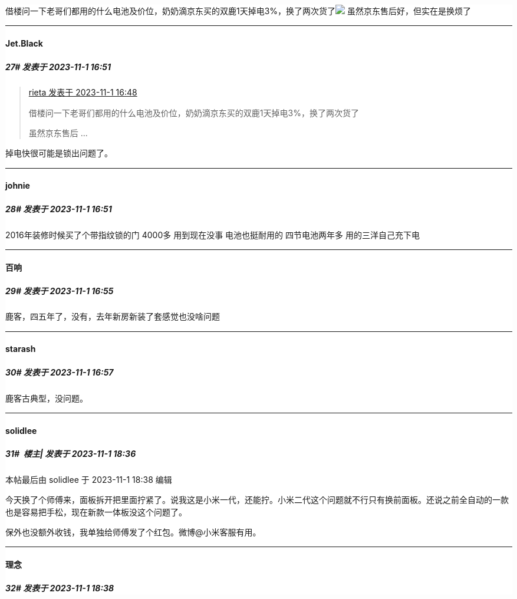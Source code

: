 借楼问一下老哥们都用的什么电池及价位，奶奶滴京东买的双鹿1天掉电3%，换了两次货了<img src="https://static.saraba1st.com/image/smiley/face2017/001.png" referrerpolicy="no-referrer">
虽然京东售后好，但实在是换烦了

*****

####  Jet.Black  
##### 27#       发表于 2023-11-1 16:51

<blockquote><a href="httphttps://bbs.saraba1st.com/2b/forum.php?mod=redirect&amp;goto=findpost&amp;pid=62905591&amp;ptid=2158721" target="_blank">rieta 发表于 2023-11-1 16:48</a>

借楼问一下老哥们都用的什么电池及价位，奶奶滴京东买的双鹿1天掉电3%，换了两次货了

虽然京东售后 ...</blockquote>
掉电快很可能是锁出问题了。

*****

####  johnie  
##### 28#       发表于 2023-11-1 16:51

2016年装修时候买了个带指纹锁的门 4000多
用到现在没事
电池也挺耐用的 四节电池两年多 用的三洋自己充下电

*****

####  百响  
##### 29#       发表于 2023-11-1 16:55

鹿客，四五年了，没有，去年新房新装了套感觉也没啥问题

*****

####  starash  
##### 30#       发表于 2023-11-1 16:57

鹿客古典型，没问题。


*****

####  solidlee  
##### 31#         楼主| 发表于 2023-11-1 18:36

 本帖最后由 solidlee 于 2023-11-1 18:38 编辑 

今天换了个师傅来，面板拆开把里面拧紧了。说我这是小米一代，还能拧。小米二代这个问题就不行只有换前面板。还说之前全自动的一款也是容易把手松，现在新款一体板没这个问题了。

保外也没额外收钱，我单独给师傅发了个红包。微博@小米客服有用。

*****

####  理念  
##### 32#       发表于 2023-11-1 18:38
